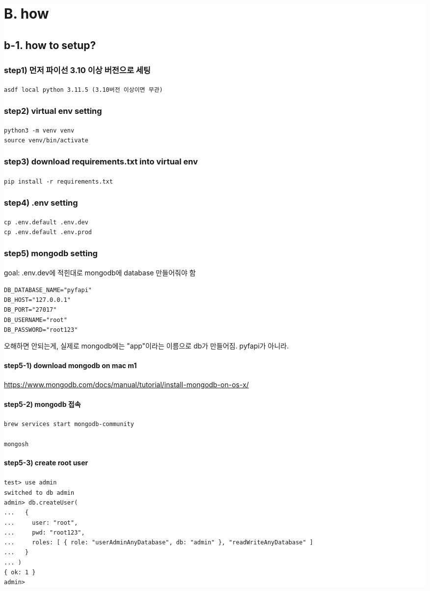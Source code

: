 

# B. how 

## b-1. how to setup?

### step1) 먼저 파이선 3.10 이상 버전으로 세팅 
```
asdf local python 3.11.5 (3.10버전 이상이면 무관)
```

### step2) virtual env setting 
```
python3 -m venv venv
source venv/bin/activate
```

### step3) download requirements.txt into virtual env
```
pip install -r requirements.txt
```

### step4) .env setting 
```
cp .env.default .env.dev
cp .env.default .env.prod
```

### step5) mongodb setting
goal: .env.dev에 적힌대로 mongodb에 database 만들어줘야 함 

```.env.dev
DB_DATABASE_NAME="pyfapi"
DB_HOST="127.0.0.1"
DB_PORT="27017"
DB_USERNAME="root"
DB_PASSWORD="root123"
```

오해하면 안되는게, 실제로 mongodb에는 "app"이라는 이름으로 db가 만들어짐. pyfapi가 아니라. 


#### step5-1) download mongodb on mac m1
https://www.mongodb.com/docs/manual/tutorial/install-mongodb-on-os-x/

#### step5-2) mongodb 접속
```
brew services start mongodb-community

mongosh
```

#### step5-3) create root user 
```
test> use admin
switched to db admin
admin> db.createUser(
...   {
...     user: "root",
...     pwd: "root123",
...     roles: [ { role: "userAdminAnyDatabase", db: "admin" }, "readWriteAnyDatabase" ]
...   }
... )
{ ok: 1 }
admin>
```